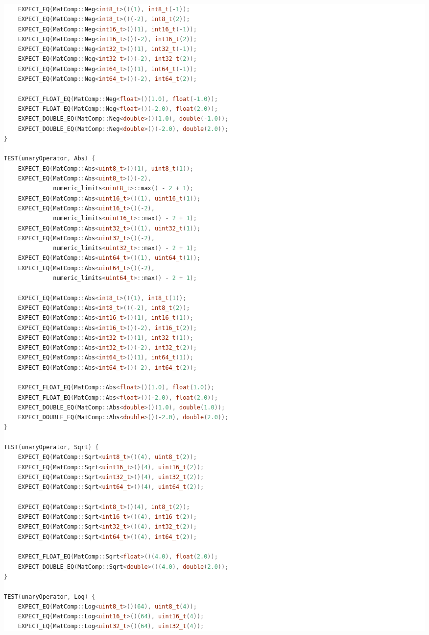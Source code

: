 ```CPP
    EXPECT_EQ(MatComp::Neg<int8_t>()(1), int8_t(-1));
    EXPECT_EQ(MatComp::Neg<int8_t>()(-2), int8_t(2));
    EXPECT_EQ(MatComp::Neg<int16_t>()(1), int16_t(-1));
    EXPECT_EQ(MatComp::Neg<int16_t>()(-2), int16_t(2));
    EXPECT_EQ(MatComp::Neg<int32_t>()(1), int32_t(-1));
    EXPECT_EQ(MatComp::Neg<int32_t>()(-2), int32_t(2));
    EXPECT_EQ(MatComp::Neg<int64_t>()(1), int64_t(-1));
    EXPECT_EQ(MatComp::Neg<int64_t>()(-2), int64_t(2));

    EXPECT_FLOAT_EQ(MatComp::Neg<float>()(1.0), float(-1.0));
    EXPECT_FLOAT_EQ(MatComp::Neg<float>()(-2.0), float(2.0));
    EXPECT_DOUBLE_EQ(MatComp::Neg<double>()(1.0), double(-1.0));
    EXPECT_DOUBLE_EQ(MatComp::Neg<double>()(-2.0), double(2.0));
}

TEST(unaryOperator, Abs) {
    EXPECT_EQ(MatComp::Abs<uint8_t>()(1), uint8_t(1));
    EXPECT_EQ(MatComp::Abs<uint8_t>()(-2),
              numeric_limits<uint8_t>::max() - 2 + 1);
    EXPECT_EQ(MatComp::Abs<uint16_t>()(1), uint16_t(1));
    EXPECT_EQ(MatComp::Abs<uint16_t>()(-2),
              numeric_limits<uint16_t>::max() - 2 + 1);
    EXPECT_EQ(MatComp::Abs<uint32_t>()(1), uint32_t(1));
    EXPECT_EQ(MatComp::Abs<uint32_t>()(-2),
              numeric_limits<uint32_t>::max() - 2 + 1);
    EXPECT_EQ(MatComp::Abs<uint64_t>()(1), uint64_t(1));
    EXPECT_EQ(MatComp::Abs<uint64_t>()(-2),
              numeric_limits<uint64_t>::max() - 2 + 1);

    EXPECT_EQ(MatComp::Abs<int8_t>()(1), int8_t(1));
    EXPECT_EQ(MatComp::Abs<int8_t>()(-2), int8_t(2));
    EXPECT_EQ(MatComp::Abs<int16_t>()(1), int16_t(1));
    EXPECT_EQ(MatComp::Abs<int16_t>()(-2), int16_t(2));
    EXPECT_EQ(MatComp::Abs<int32_t>()(1), int32_t(1));
    EXPECT_EQ(MatComp::Abs<int32_t>()(-2), int32_t(2));
    EXPECT_EQ(MatComp::Abs<int64_t>()(1), int64_t(1));
    EXPECT_EQ(MatComp::Abs<int64_t>()(-2), int64_t(2));

    EXPECT_FLOAT_EQ(MatComp::Abs<float>()(1.0), float(1.0));
    EXPECT_FLOAT_EQ(MatComp::Abs<float>()(-2.0), float(2.0));
    EXPECT_DOUBLE_EQ(MatComp::Abs<double>()(1.0), double(1.0));
    EXPECT_DOUBLE_EQ(MatComp::Abs<double>()(-2.0), double(2.0));
}

TEST(unaryOperator, Sqrt) {
    EXPECT_EQ(MatComp::Sqrt<uint8_t>()(4), uint8_t(2));
    EXPECT_EQ(MatComp::Sqrt<uint16_t>()(4), uint16_t(2));
    EXPECT_EQ(MatComp::Sqrt<uint32_t>()(4), uint32_t(2));
    EXPECT_EQ(MatComp::Sqrt<uint64_t>()(4), uint64_t(2));

    EXPECT_EQ(MatComp::Sqrt<int8_t>()(4), int8_t(2));
    EXPECT_EQ(MatComp::Sqrt<int16_t>()(4), int16_t(2));
    EXPECT_EQ(MatComp::Sqrt<int32_t>()(4), int32_t(2));
    EXPECT_EQ(MatComp::Sqrt<int64_t>()(4), int64_t(2));

    EXPECT_FLOAT_EQ(MatComp::Sqrt<float>()(4.0), float(2.0));
    EXPECT_DOUBLE_EQ(MatComp::Sqrt<double>()(4.0), double(2.0));
}

TEST(unaryOperator, Log) {
    EXPECT_EQ(MatComp::Log<uint8_t>()(64), uint8_t(4));
    EXPECT_EQ(MatComp::Log<uint16_t>()(64), uint16_t(4));
    EXPECT_EQ(MatComp::Log<uint32_t>()(64), uint32_t(4));
```